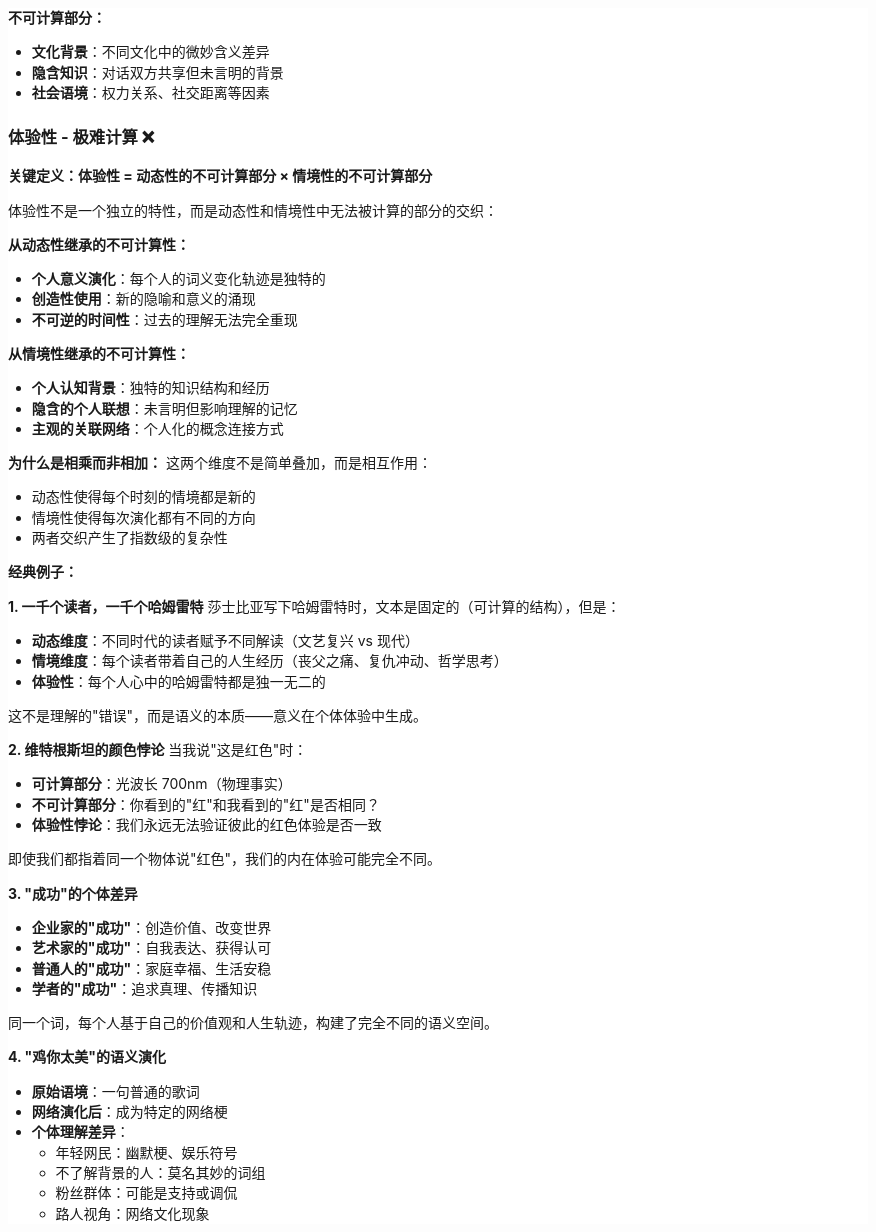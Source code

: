 **不可计算部分：**
- **文化背景**：不同文化中的微妙含义差异
- **隐含知识**：对话双方共享但未言明的背景
- **社会语境**：权力关系、社交距离等因素

### 体验性 - 极难计算 ❌

**关键定义：体验性 = 动态性的不可计算部分 × 情境性的不可计算部分**

体验性不是一个独立的特性，而是动态性和情境性中无法被计算的部分的交织：

**从动态性继承的不可计算性：**
- **个人意义演化**：每个人的词义变化轨迹是独特的
- **创造性使用**：新的隐喻和意义的涌现
- **不可逆的时间性**：过去的理解无法完全重现

**从情境性继承的不可计算性：**
- **个人认知背景**：独特的知识结构和经历
- **隐含的个人联想**：未言明但影响理解的记忆
- **主观的关联网络**：个人化的概念连接方式

**为什么是相乘而非相加：**
这两个维度不是简单叠加，而是相互作用：
- 动态性使得每个时刻的情境都是新的
- 情境性使得每次演化都有不同的方向
- 两者交织产生了指数级的复杂性

**经典例子：**

**1. 一千个读者，一千个哈姆雷特**
莎士比亚写下哈姆雷特时，文本是固定的（可计算的结构），但是：
- **动态维度**：不同时代的读者赋予不同解读（文艺复兴 vs 现代）
- **情境维度**：每个读者带着自己的人生经历（丧父之痛、复仇冲动、哲学思考）
- **体验性**：每个人心中的哈姆雷特都是独一无二的

这不是理解的"错误"，而是语义的本质——意义在个体体验中生成。

**2. 维特根斯坦的颜色悖论**
当我说"这是红色"时：
- **可计算部分**：光波长 700nm（物理事实）
- **不可计算部分**：你看到的"红"和我看到的"红"是否相同？
- **体验性悖论**：我们永远无法验证彼此的红色体验是否一致

即使我们都指着同一个物体说"红色"，我们的内在体验可能完全不同。

**3. "成功"的个体差异**
- **企业家的"成功"**：创造价值、改变世界
- **艺术家的"成功"**：自我表达、获得认可
- **普通人的"成功"**：家庭幸福、生活安稳
- **学者的"成功"**：追求真理、传播知识

同一个词，每个人基于自己的价值观和人生轨迹，构建了完全不同的语义空间。

**4. "鸡你太美"的语义演化**
- **原始语境**：一句普通的歌词
- **网络演化后**：成为特定的网络梗
- **个体理解差异**：
  - 年轻网民：幽默梗、娱乐符号
  - 不了解背景的人：莫名其妙的词组
  - 粉丝群体：可能是支持或调侃
  - 路人视角：网络文化现象
